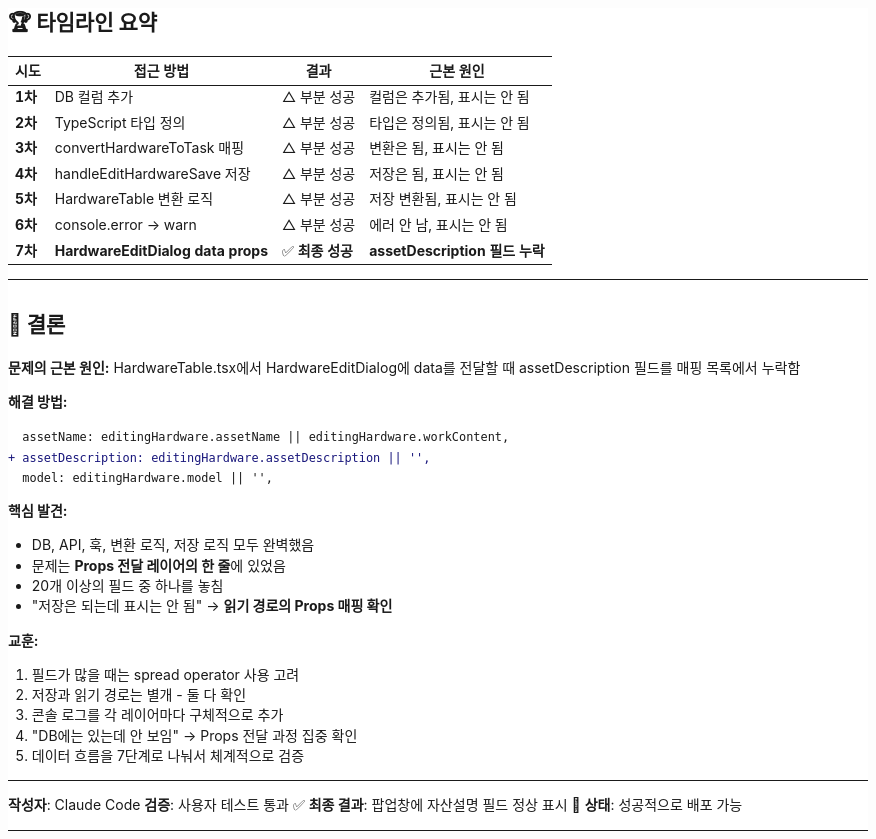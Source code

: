 
## 🏆 타임라인 요약

| 시도 | 접근 방법 | 결과 | 근본 원인 |
|------|-----------|------|----------|
| **1차** | DB 컬럼 추가 | △ 부분 성공 | 컬럼은 추가됨, 표시는 안 됨 |
| **2차** | TypeScript 타입 정의 | △ 부분 성공 | 타입은 정의됨, 표시는 안 됨 |
| **3차** | convertHardwareToTask 매핑 | △ 부분 성공 | 변환은 됨, 표시는 안 됨 |
| **4차** | handleEditHardwareSave 저장 | △ 부분 성공 | 저장은 됨, 표시는 안 됨 |
| **5차** | HardwareTable 변환 로직 | △ 부분 성공 | 저장 변환됨, 표시는 안 됨 |
| **6차** | console.error → warn | △ 부분 성공 | 에러 안 남, 표시는 안 됨 |
| **7차** | **HardwareEditDialog data props** | ✅ **최종 성공** | **assetDescription 필드 누락** |

---

## 📖 결론

**문제의 근본 원인:**
HardwareTable.tsx에서 HardwareEditDialog에 data를 전달할 때 assetDescription 필드를 매핑 목록에서 누락함

**해결 방법:**
```diff
  assetName: editingHardware.assetName || editingHardware.workContent,
+ assetDescription: editingHardware.assetDescription || '',
  model: editingHardware.model || '',
```

**핵심 발견:**
- DB, API, 훅, 변환 로직, 저장 로직 모두 완벽했음
- 문제는 **Props 전달 레이어의 한 줄**에 있었음
- 20개 이상의 필드 중 하나를 놓침
- "저장은 되는데 표시는 안 됨" → **읽기 경로의 Props 매핑 확인**

**교훈:**
1. 필드가 많을 때는 spread operator 사용 고려
2. 저장과 읽기 경로는 별개 - 둘 다 확인
3. 콘솔 로그를 각 레이어마다 구체적으로 추가
4. "DB에는 있는데 안 보임" → Props 전달 과정 집중 확인
5. 데이터 흐름을 7단계로 나눠서 체계적으로 검증

---

**작성자**: Claude Code
**검증**: 사용자 테스트 통과 ✅
**최종 결과**: 팝업창에 자산설명 필드 정상 표시 🎉
**상태**: 성공적으로 배포 가능

---
